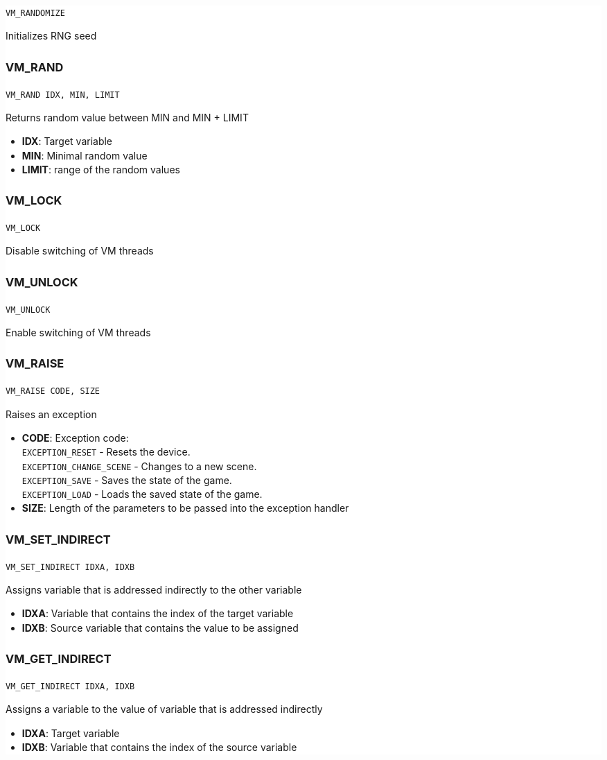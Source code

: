 ```gbvm
VM_RANDOMIZE
```
 Initializes RNG seed  

### VM_RAND

```gbvm
VM_RAND IDX, MIN, LIMIT
```
 Returns random value between MIN and MIN + LIMIT  
- **IDX**:  Target variable  
- **MIN**:  Minimal random value  
- **LIMIT**:  range of the random values  

### VM_LOCK

```gbvm
VM_LOCK
```
 Disable switching of VM threads  

### VM_UNLOCK

```gbvm
VM_UNLOCK
```
 Enable switching of VM threads  

### VM_RAISE

```gbvm
VM_RAISE CODE, SIZE
```
 Raises an exception  
- **CODE**:  Exception code:  
`EXCEPTION_RESET`        - Resets the device.  
`EXCEPTION_CHANGE_SCENE` - Changes to a new scene.  
`EXCEPTION_SAVE`         - Saves the state of the game.  
`EXCEPTION_LOAD`         - Loads the saved state of the game.  
- **SIZE**:  Length of the parameters to be passed into the exception handler  

### VM_SET_INDIRECT

```gbvm
VM_SET_INDIRECT IDXA, IDXB
```
 Assigns variable that is addressed indirectly to the other variable  
- **IDXA**:  Variable that contains the index of the target variable  
- **IDXB**:  Source variable that contains the value to be assigned  

### VM_GET_INDIRECT

```gbvm
VM_GET_INDIRECT IDXA, IDXB
```
 Assigns a variable to the value of variable that is addressed indirectly  
- **IDXA**:  Target variable  
- **IDXB**:  Variable that contains the index of the source variable  
